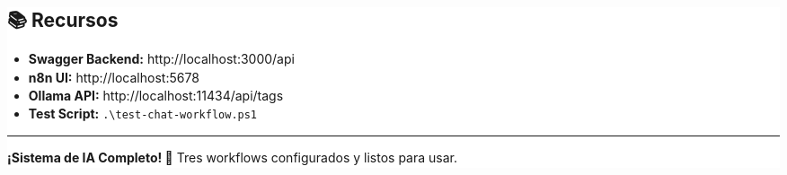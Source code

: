 
## 📚 Recursos

- **Swagger Backend:** http://localhost:3000/api
- **n8n UI:** http://localhost:5678
- **Ollama API:** http://localhost:11434/api/tags
- **Test Script:** `.\test-chat-workflow.ps1`

---

**¡Sistema de IA Completo! 🎉** Tres workflows configurados y listos para usar.
